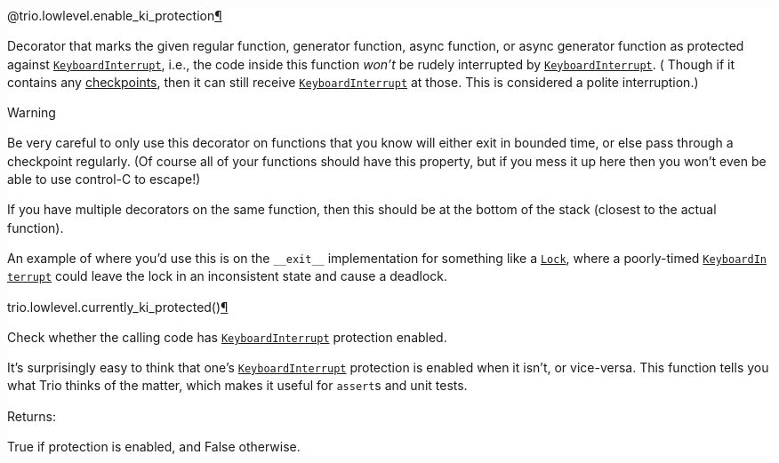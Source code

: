 @trio.lowlevel.enable\_ki\_protection[¶](https://trio.readthedocs.io/en/stable/reference-lowlevel.html#trio.lowlevel.enable_ki_protection "Permalink to this definition")

Decorator that marks the given regular function, generator function, async function, or async generator function as
protected
against [`KeyboardInterrupt`](https://docs.python.org/3/library/exceptions.html#KeyboardInterrupt "(in Python v3.11)"),
i.e., the code inside this function _won’t_ be rudely interrupted
by [`KeyboardInterrupt`](https://docs.python.org/3/library/exceptions.html#KeyboardInterrupt "(in Python v3.11)"). (
Though if it contains any [checkpoints](https://trio.readthedocs.io/en/stable/reference-core.html#checkpoints), then it
can still
receive [`KeyboardInterrupt`](https://docs.python.org/3/library/exceptions.html#KeyboardInterrupt "(in Python v3.11)")
at those. This is considered a polite interruption.)

Warning

Be very careful to only use this decorator on functions that you know will either exit in bounded time, or else pass
through a checkpoint regularly. (Of course all of your functions should have this property, but if you mess it up here
then you won’t even be able to use control-C to escape!)

If you have multiple decorators on the same function, then this should be at the bottom of the stack (closest to the
actual function).

An example of where you’d use this is on the `__exit__` implementation for something like
a [`Lock`](https://trio.readthedocs.io/en/stable/reference-core.html#trio.Lock "trio.Lock"), where a
poorly-timed [`KeyboardInterrupt`](https://docs.python.org/3/library/exceptions.html#KeyboardInterrupt "(in Python v3.11)")
could leave the lock in an inconsistent state and cause a deadlock.

trio.lowlevel.currently\_ki\_protected()[¶](https://trio.readthedocs.io/en/stable/reference-lowlevel.html#trio.lowlevel.currently_ki_protected "Permalink to this definition")

Check whether the calling code
has [`KeyboardInterrupt`](https://docs.python.org/3/library/exceptions.html#KeyboardInterrupt "(in Python v3.11)")
protection enabled.

It’s surprisingly easy to think that
one’s [`KeyboardInterrupt`](https://docs.python.org/3/library/exceptions.html#KeyboardInterrupt "(in Python v3.11)")
protection is enabled when it isn’t, or vice-versa. This function tells you what Trio thinks of the matter, which makes
it useful for `assert`s and unit tests.

Returns:

True if protection is enabled, and False otherwise.
